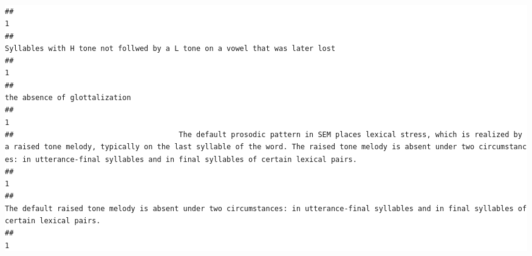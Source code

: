     ##                                                                                                                                                                                                                                                                                                                              1 
    ##                                                                                                                                                                                                                                                   Syllables with H tone not follwed by a L tone on a vowel that was later lost 
    ##                                                                                                                                                                                                                                                                                                                              1 
    ##                                                                                                                                                                                                                                                                                                  the absence of glottalization 
    ##                                                                                                                                                                                                                                                                                                                              1 
    ##                                      The default prosodic pattern in SEM places lexical stress, which is realized by a raised tone melody, typically on the last syllable of the word. The raised tone melody is absent under two circumstances: in utterance-final syllables and in final syllables of certain lexical pairs. 
    ##                                                                                                                                                                                                                                                                                                                              1 
    ##                                                                                                                                                                                The default raised tone melody is absent under two circumstances: in utterance-final syllables and in final syllables of certain lexical pairs. 
    ##                                                                                                                                                                                                                                                                                                                              1 